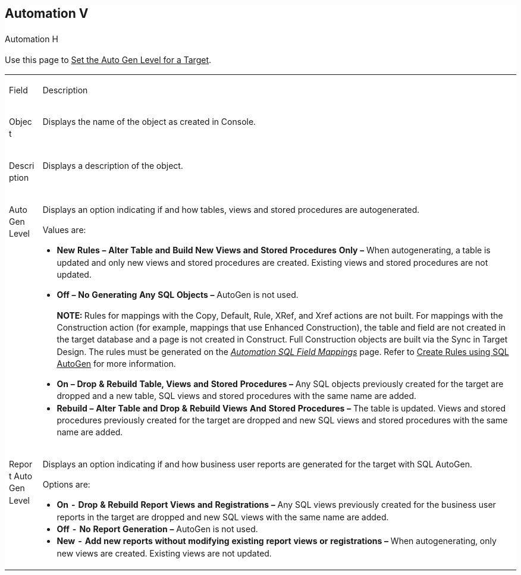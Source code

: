 ## <span id="Automation_V"></span>Automation V

Automation H

<div class="use">

Use this page to [Set the Auto Gen Level for a
Target](../Use_Cases/Set_the_Auto_Gen_Level_for_a_Target.htm).

</div>

<table>
<tbody>
<tr class="odd">
<td><p>Field</p></td>
<td><p>Description</p></td>
</tr>
<tr class="even">
<td><p>Object</p></td>
<td><p>Displays the name of the object as created in Console.</p></td>
</tr>
<tr class="odd">
<td><p>Description</p></td>
<td><p>Displays a description of the object.</p></td>
</tr>
<tr class="even">
<td><p>Auto Gen Level</p></td>
<td><p>Displays an option indicating if and how tables, views and stored procedures are autogenerated.</p>
<p>Values are:</p>
<ul>
<li><strong>New Rules – Alter Table and Build New Views and Stored Procedures Only –</strong> When autogenerating, a table is updated and only new views and stored procedures are created. Existing views and stored procedures are not updated.</li>
<li><p><strong>Off – No Generating Any SQL Objects –</strong> AutoGen is not used.</p>
<p><strong>NOTE:</strong> Rules for mappings with the Copy, Default, Rule, XRef, and Xref actions are not built. For mappings with the Construction action (for example, mappings that use Enhanced Construction), the table and field are not created in the target database and a page is not created in Construct. Full Construction objects are built via the Sync in Target Design. The rules must be generated on the <span style="font-style: italic;"><a href="Automation_SQL_Field_Mappings_H.htm">Automation SQL Field Mappings</a></span> page. Refer to <a href="../Use_Cases/Create_Rules.htm">Create Rules using SQL AutoGen</a> for more information.</p></li>
<li><strong>On – Drop &amp; Rebuild Table, Views and Stored Procedures –</strong> Any SQL objects previously created for the target are dropped and a new table, SQL views and stored procedures with the same name are added.</li>
<li><strong>Rebuild – Alter Table and Drop &amp; Rebuild Views And Stored Procedures –</strong> The table is updated. Views and stored procedures previously created for the target are dropped and new SQL views and stored procedures with the same name are added.</li>
</ul></td>
</tr>
<tr class="odd">
<td><p>Report Auto Gen Level</p></td>
<td><p>Displays an option indicating if and how business user reports are generated for the target with SQL AutoGen.</p>
<p>Options are:</p>
<ul>
<li><strong>On - Drop &amp; Rebuild Report Views and Registrations –</strong> Any SQL views previously created for the business user reports in the target are dropped and new SQL views with the same name are added.</li>
<li><strong>Off - No Report Generation –</strong> AutoGen is not used.</li>
<li><strong>New - Add new reports without modifying existing report views or registrations –</strong> When autogenerating, only new views are created. Existing views are not updated.</li>
</ul></td>
</tr>
<tr class="even">